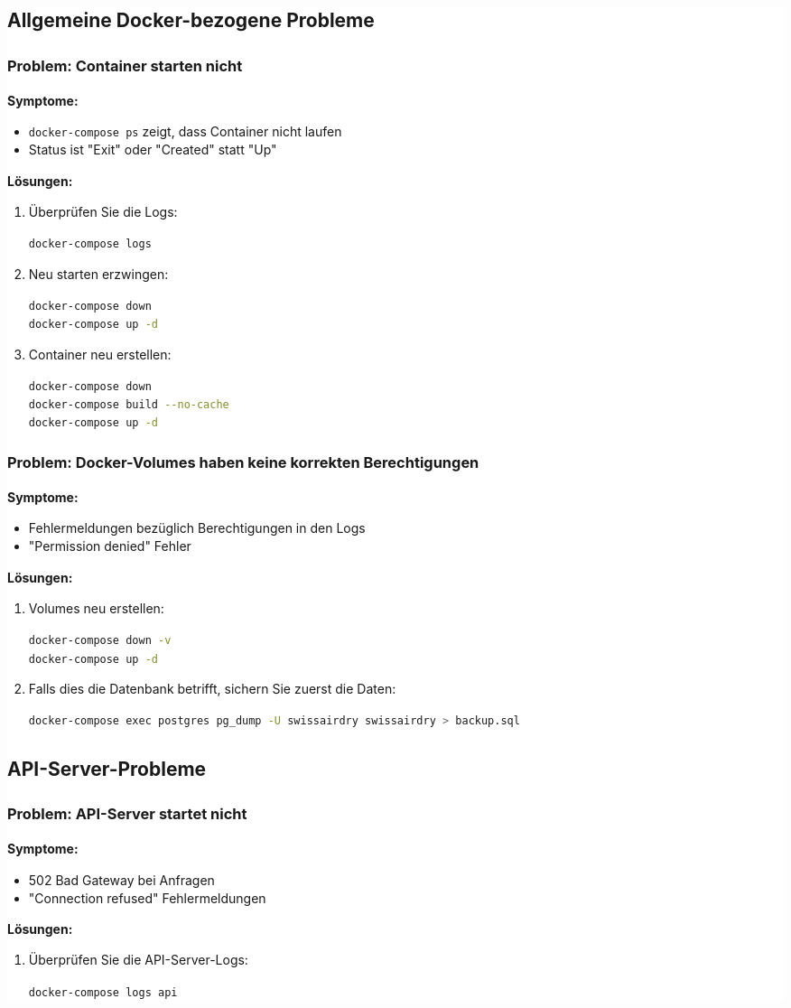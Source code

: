 ## Allgemeine Docker-bezogene Probleme

### Problem: Container starten nicht
**Symptome:**
- `docker-compose ps` zeigt, dass Container nicht laufen
- Status ist "Exit" oder "Created" statt "Up"

**Lösungen:**
1. Überprüfen Sie die Logs:
   ```bash
   docker-compose logs
   ```

2. Neu starten erzwingen:
   ```bash
   docker-compose down
   docker-compose up -d
   ```

3. Container neu erstellen:
   ```bash
   docker-compose down
   docker-compose build --no-cache
   docker-compose up -d
   ```

### Problem: Docker-Volumes haben keine korrekten Berechtigungen
**Symptome:**
- Fehlermeldungen bezüglich Berechtigungen in den Logs
- "Permission denied" Fehler

**Lösungen:**
1. Volumes neu erstellen:
   ```bash
   docker-compose down -v
   docker-compose up -d
   ```

2. Falls dies die Datenbank betrifft, sichern Sie zuerst die Daten:
   ```bash
   docker-compose exec postgres pg_dump -U swissairdry swissairdry > backup.sql
   ```

## API-Server-Probleme

### Problem: API-Server startet nicht
**Symptome:**
- 502 Bad Gateway bei Anfragen
- "Connection refused" Fehlermeldungen

**Lösungen:**
1. Überprüfen Sie die API-Server-Logs:
   ```bash
   docker-compose logs api
   ```
